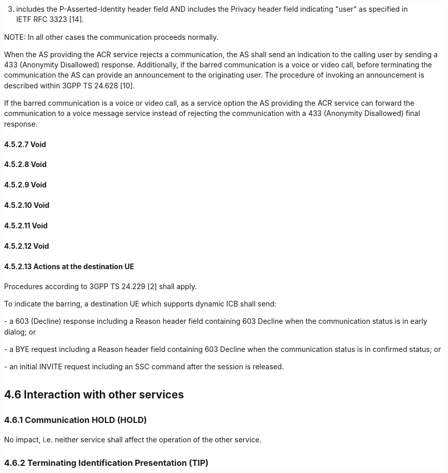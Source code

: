 3)  includes the P-Asserted-Identity header field AND includes the
    Privacy header field indicating \"user\" as specified in
    IETF RFC 3323 \[14\].

NOTE: In all other cases the communication proceeds normally.

When the AS providing the ACR service rejects a communication, the AS
shall send an indication to the calling user by sending a 433 (Anonymity
Disallowed) response. Additionally, if the barred communication is a
voice or video call, before terminating the communication the AS can
provide an announcement to the originating user. The procedure of
invoking an announcement is described within 3GPP TS 24.628 \[10\].

If the barred communication is a voice or video call, as a service
option the AS providing the ACR service can forward the communication to
a voice message service instead of rejecting the communication with a
433 (Anonymity Disallowed) final response.

#### 4.5.2.7 Void

#### 4.5.2.8 Void

#### 4.5.2.9 Void

#### 4.5.2.10 Void

#### 4.5.2.11 Void

#### 4.5.2.12 Void

#### 4.5.2.13 Actions at the destination UE

Procedures according to 3GPP TS 24.229 \[2\] shall apply.

To indicate the barring, a destination UE which supports dynamic ICB
shall send:

\- a 603 (Decline) response including a Reason header field containing
603 Decline when the communication status is in early dialog; or

\- a BYE request including a Reason header field containing 603 Decline
when the communication status is in confirmed status; or

\- an initial INVITE request including an SSC command after the session
is released.

4.6 Interaction with other services
-----------------------------------

### 4.6.1 Communication HOLD (HOLD)

No impact, i.e. neither service shall affect the operation of the other
service.

### 4.6.2 Terminating Identification Presentation (TIP)
